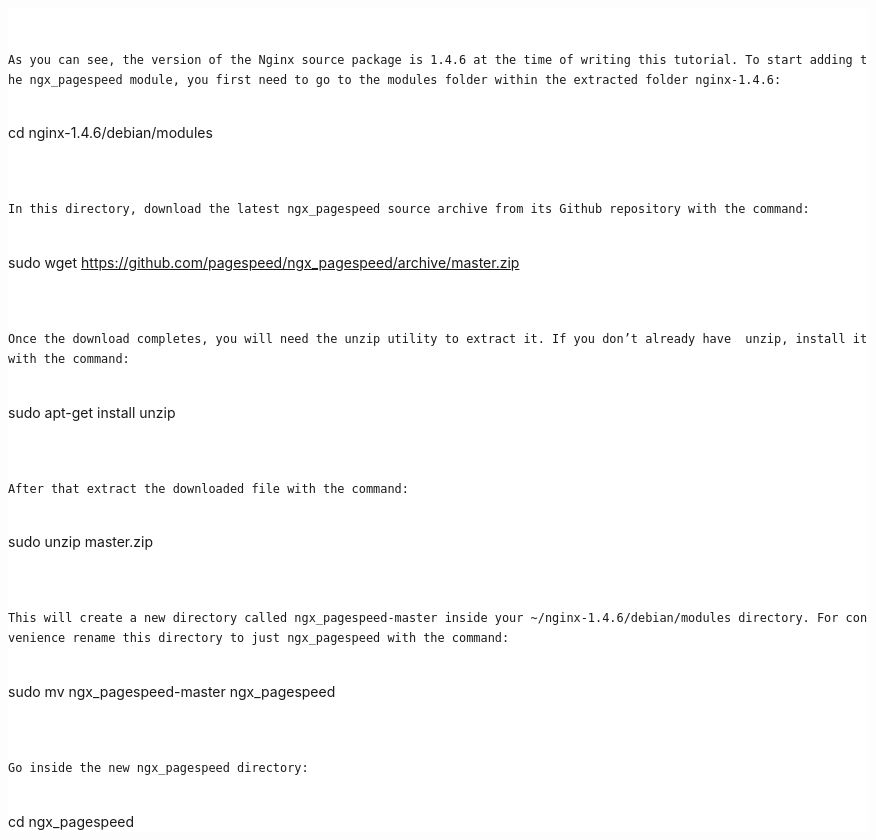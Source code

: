 ```


As you can see, the version of the Nginx source package is 1.4.6 at the time of writing this tutorial. To start adding the ngx_pagespeed module, you first need to go to the modules folder within the extracted folder nginx-1.4.6:


```
cd nginx-1.4.6/debian/modules


```


In this directory, download the latest ngx_pagespeed source archive from its Github repository with the command:


```
sudo wget https://github.com/pagespeed/ngx_pagespeed/archive/master.zip


```


Once the download completes, you will need the unzip utility to extract it. If you don’t already have  unzip, install it with the command:


```
sudo apt-get install unzip


```


After that extract the downloaded file with the command:


```
sudo unzip master.zip


```


This will create a new directory called ngx_pagespeed-master inside your ~/nginx-1.4.6/debian/modules directory. For convenience rename this directory to just ngx_pagespeed with the command:


```
sudo mv ngx_pagespeed-master ngx_pagespeed


```


Go inside the new ngx_pagespeed directory:


```
cd ngx_pagespeed
